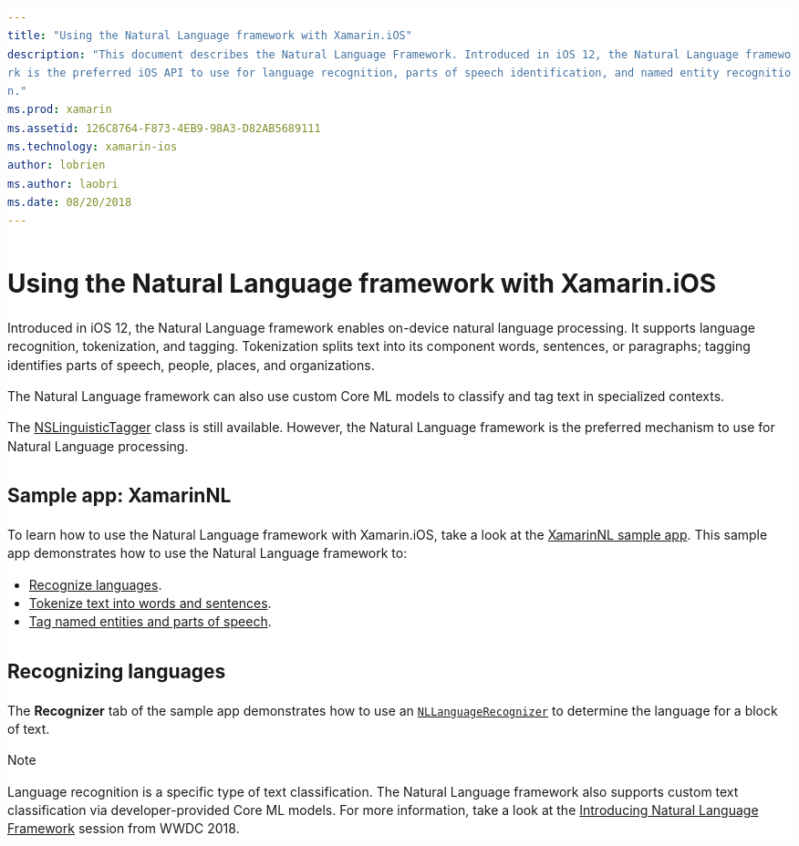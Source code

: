 ```yaml
---
title: "Using the Natural Language framework with Xamarin.iOS"
description: "This document describes the Natural Language Framework. Introduced in iOS 12, the Natural Language framework is the preferred iOS API to use for language recognition, parts of speech identification, and named entity recognition."
ms.prod: xamarin
ms.assetid: 126C8764-F873-4EB9-98A3-D82AB5689111
ms.technology: xamarin-ios
author: lobrien
ms.author: laobri
ms.date: 08/20/2018
---
```

# Using the Natural Language framework with Xamarin.iOS

Introduced in iOS 12, the Natural Language framework enables on-device
natural language processing. It supports language recognition,
tokenization, and tagging. Tokenization splits text into its component
words, sentences, or paragraphs; tagging identifies parts of speech,
people, places, and organizations.

The Natural Language framework can also use custom Core ML models to
classify and tag text in specialized contexts.

The [NSLinguisticTagger](xref:Foundation.NSLinguisticTagger)
class is still available. However, the Natural Language framework is the
preferred mechanism to use for Natural Language processing.

## Sample app: XamarinNL

To learn how to use the Natural Language framework with Xamarin.iOS, take
a look at the [XamarinNL sample app](https://developer.xamarin.com/samples/monotouch/iOS12/XamarinNL).
This sample app demonstrates how to use the Natural Language framework to:

- [Recognize languages](#recognizing-languages).
- [Tokenize text into words and sentences](#tokenizing-text-into-words-sentences-and-paragraphs).
- [Tag named entities and parts of speech](#tagging-named-entities-and-parts-of-speech).

## Recognizing languages

The **Recognizer** tab of the sample app demonstrates how to use an
[`NLLanguageRecognizer`](https://developer.xamarin.com/api/type/NaturalLanguage.NLLanguageRecognizer/)
to determine the language for a block of text.

> [!NOTE]
> Language recognition is a specific type of text classification. The
> Natural Language framework also supports custom text classification via
> developer-provided Core ML models. For more information, take a look at
> the [Introducing Natural Language Framework](https://developer.apple.com/videos/play/wwdc2018/713/)
> session from WWDC 2018.
